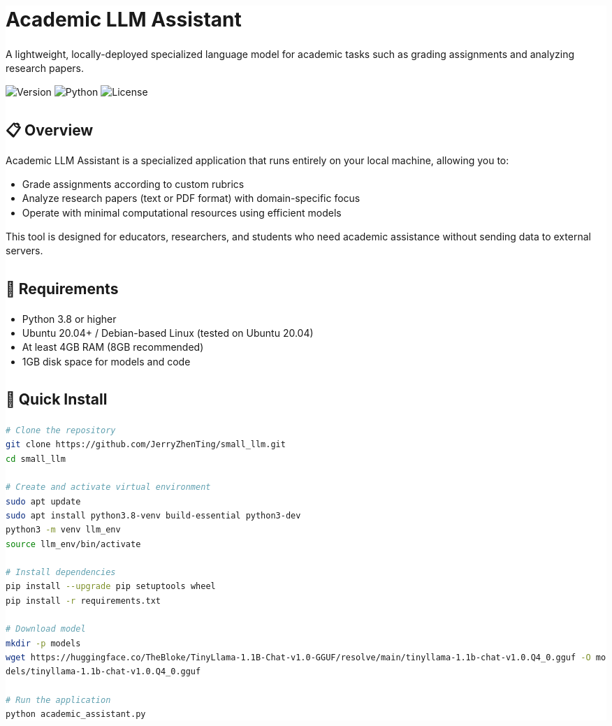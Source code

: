 # Academic LLM Assistant

A lightweight, locally-deployed specialized language model for academic tasks such as grading assignments and analyzing research papers.

![Version](https://img.shields.io/badge/version-0.1.0-blue)
![Python](https://img.shields.io/badge/python-3.8+-green)
![License](https://img.shields.io/badge/license-MIT-orange)

## 📋 Overview

Academic LLM Assistant is a specialized application that runs entirely on your local machine, allowing you to:

- Grade assignments according to custom rubrics
- Analyze research papers (text or PDF format) with domain-specific focus
- Operate with minimal computational resources using efficient models

This tool is designed for educators, researchers, and students who need academic assistance without sending data to external servers.

## 🔧 Requirements

- Python 3.8 or higher
- Ubuntu 20.04+ / Debian-based Linux (tested on Ubuntu 20.04)
- At least 4GB RAM (8GB recommended)
- 1GB disk space for models and code

## 🚀 Quick Install

```bash
# Clone the repository
git clone https://github.com/JerryZhenTing/small_llm.git
cd small_llm

# Create and activate virtual environment
sudo apt update
sudo apt install python3.8-venv build-essential python3-dev
python3 -m venv llm_env
source llm_env/bin/activate

# Install dependencies
pip install --upgrade pip setuptools wheel
pip install -r requirements.txt

# Download model
mkdir -p models
wget https://huggingface.co/TheBloke/TinyLlama-1.1B-Chat-v1.0-GGUF/resolve/main/tinyllama-1.1b-chat-v1.0.Q4_0.gguf -O models/tinyllama-1.1b-chat-v1.0.Q4_0.gguf

# Run the application
python academic_assistant.py
```
